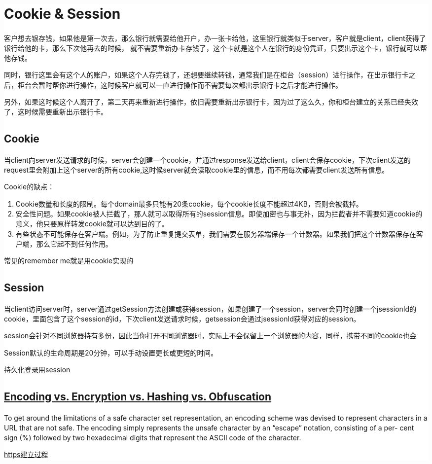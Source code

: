 # Cookie & Session
客户想去银存钱，如果他是第一次去，那么银行就需要给他开户，办一张卡给他，这里银行就类似于server，客户就是client，client获得了银行给他的卡，那么下次他再去的时候，
就不需要重新办卡存钱了，这个卡就是这个人在银行的身份凭证，只要出示这个卡，银行就可以帮他存钱。

同时，银行这里会有这个人的账户，如果这个人存完钱了，还想要继续转钱，通常我们是在柜台（session）进行操作，在出示银行卡之后，柜台会暂时帮你进行操作，这时候客户就可以一直进行操作而不需要每次都出示银行卡之后才能进行操作。

另外，如果这时候这个人离开了，第二天再来重新进行操作，依旧需要重新出示银行卡，因为过了这么久，你和柜台建立的关系已经失效了，这时候需要重新出示银行卡。

## Cookie
当client向server发送请求的时候，server会创建一个cookie，并通过response发送给client，client会保存cookie，下次client发送的request里会附加上这个server的所有cookie,这时候server就会读取cookie里的信息，而不用每次都需要client发送所有信息。

Cookie的缺点：

1. Cookie数量和长度的限制。每个domain最多只能有20条cookie，每个cookie长度不能超过4KB，否则会被截掉。
2. 安全性问题。如果cookie被人拦截了，那人就可以取得所有的session信息。即使加密也与事无补，因为拦截者并不需要知道cookie的意义，他只要原样转发cookie就可以达到目的了。
3. 有些状态不可能保存在客户端。例如，为了防止重复提交表单，我们需要在服务器端保存一个计数器。如果我们把这个计数器保存在客户端，那么它起不到任何作用。

常见的remember me就是用cookie实现的

## Session

当client访问server时，server通过getSession方法创建或获得session，如果创建了一个session，server会同时创建一个jsessionId的cookie，里面包含了这个session的id，下次client发送请求时候，getsession会通过jsessionId获得对应的session。

session会针对不同浏览器持有多份，因此当你打开不同浏览器时，实际上不会保留上一个浏览器的内容，同样，携带不同的cookie也会

Session默认的生命周期是20分钟，可以手动设置更长或更短的时间。

持久化登录用session

## [Encoding vs. Encryption vs. Hashing vs. Obfuscation](https://danielmiessler.com/study/encoding-encryption-hashing-obfuscation/#summary)
To get around the limitations of a safe character set representation, an encoding scheme was devised to represent characters in a URL that are not safe. The encoding simply represents the unsafe character by an “escape” notation, consisting of a per- cent sign (%) followed by two hexadecimal digits that represent the ASCII code of the character.


[https建立过程](https://github.com/zzzyyyxxxmmm/basics/blob/master/image/https.png)